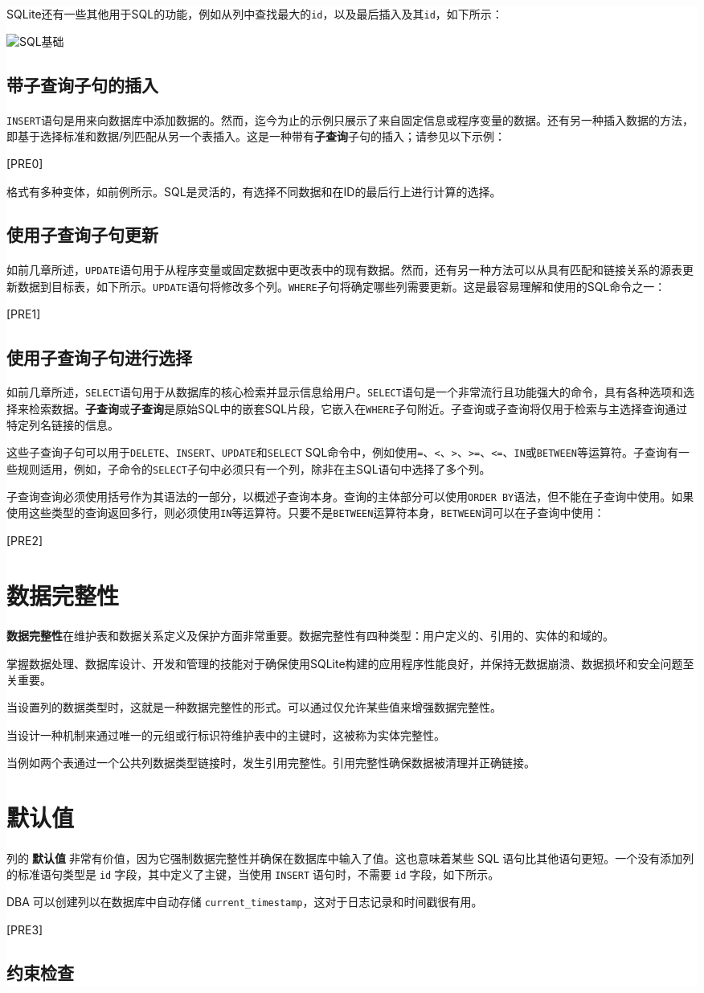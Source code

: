 SQLite还有一些其他用于SQL的功能，例如从列中查找最大的`id`，以及最后插入及其`id`，如下所示：

![SQL基础](img/4725_04_04.jpg)

## 带子查询子句的插入

`INSERT`语句是用来向数据库中添加数据的。然而，迄今为止的示例只展示了来自固定信息或程序变量的数据。还有另一种插入数据的方法，即基于选择标准和数据/列匹配从另一个表插入。这是一种带有**子查询**子句的插入；请参见以下示例：

[PRE0]

格式有多种变体，如前例所示。SQL是灵活的，有选择不同数据和在ID的最后行上进行计算的选择。

## 使用子查询子句更新

如前几章所述，`UPDATE`语句用于从程序变量或固定数据中更改表中的现有数据。然而，还有另一种方法可以从具有匹配和链接关系的源表更新数据到目标表，如下所示。`UPDATE`语句将修改多个列。`WHERE`子句将确定哪些列需要更新。这是最容易理解和使用的SQL命令之一：

[PRE1]

## 使用子查询子句进行选择

如前几章所述，`SELECT`语句用于从数据库的核心检索并显示信息给用户。`SELECT`语句是一个非常流行且功能强大的命令，具有各种选项和选择来检索数据。**子查询**或**子查询**是原始SQL中的嵌套SQL片段，它嵌入在`WHERE`子句附近。子查询或子查询将仅用于检索与主选择查询通过特定列名链接的信息。

这些子查询子句可以用于`DELETE`、`INSERT`、`UPDATE`和`SELECT` SQL命令中，例如使用`=`、`<`、`>`、`>=`、`<=`、`IN`或`BETWEEN`等运算符。子查询有一些规则适用，例如，子命令的`SELECT`子句中必须只有一个列，除非在主SQL语句中选择了多个列。

子查询查询必须使用括号作为其语法的一部分，以概述子查询本身。查询的主体部分可以使用`ORDER BY`语法，但不能在子查询中使用。如果使用这些类型的查询返回多行，则必须使用`IN`等运算符。只要不是`BETWEEN`运算符本身，`BETWEEN`词可以在子查询中使用：

[PRE2]

# 数据完整性

**数据完整性**在维护表和数据关系定义及保护方面非常重要。数据完整性有四种类型：用户定义的、引用的、实体的和域的。

掌握数据处理、数据库设计、开发和管理的技能对于确保使用SQLite构建的应用程序性能良好，并保持无数据崩溃、数据损坏和安全问题至关重要。

当设置列的数据类型时，这就是一种数据完整性的形式。可以通过仅允许某些值来增强数据完整性。

当设计一种机制来通过唯一的元组或行标识符维护表中的主键时，这被称为实体完整性。

当例如两个表通过一个公共列数据类型链接时，发生引用完整性。引用完整性确保数据被清理并正确链接。

# 默认值

列的 **默认值** 非常有价值，因为它强制数据完整性并确保在数据库中输入了值。这也意味着某些 SQL 语句比其他语句更短。一个没有添加列的标准语句类型是 `id` 字段，其中定义了主键，当使用 `INSERT` 语句时，不需要 `id` 字段，如下所示。

DBA 可以创建列以在数据库中自动存储 `current_timestamp`，这对于日志记录和时间戳很有用。

[PRE3]

## 约束检查
